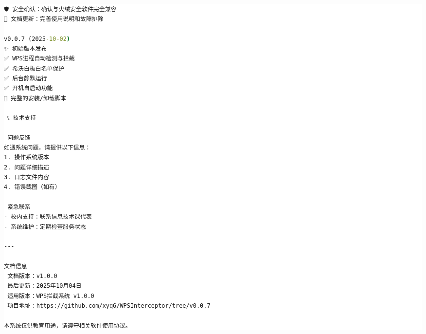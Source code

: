 ```cmd
🛡️ 安全确认：确认与火绒安全软件完全兼容
📝 文档更新：完善使用说明和故障排除

v0.0.7 (2025-10-02)
✨ 初始版本发布
✅ WPS进程自动检测与拦截
✅ 希沃白板白名单保护
✅ 后台静默运行
✅ 开机自启动功能
📝 完整的安装/卸载脚本

 📞 技术支持

 问题反馈
如遇系统问题，请提供以下信息：
1. 操作系统版本
2. 问题详细描述
3. 日志文件内容
4. 错误截图（如有）

 紧急联系
- 校内支持：联系信息技术课代表
- 系统维护：定期检查服务状态

---

文档信息
 文档版本：v1.0.0
 最后更新：2025年10月04日
 适用版本：WPS拦截系统 v1.0.0
 项目地址：https://github.com/xyq6/WPSInterceptor/tree/v0.0.7

本系统仅供教育用途，请遵守相关软件使用协议。